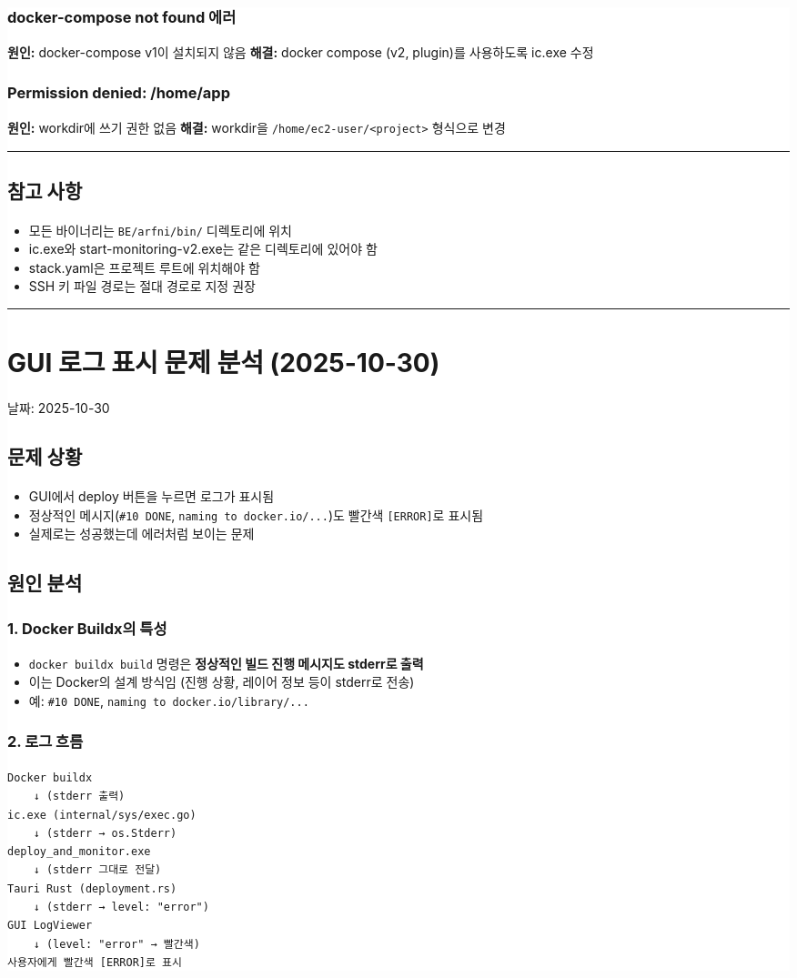### docker-compose not found 에러
**원인:** docker-compose v1이 설치되지 않음
**해결:** docker compose (v2, plugin)를 사용하도록 ic.exe 수정

### Permission denied: /home/app
**원인:** workdir에 쓰기 권한 없음
**해결:** workdir을 `/home/ec2-user/<project>` 형식으로 변경

---

## 참고 사항

- 모든 바이너리는 `BE/arfni/bin/` 디렉토리에 위치
- ic.exe와 start-monitoring-v2.exe는 같은 디렉토리에 있어야 함
- stack.yaml은 프로젝트 루트에 위치해야 함
- SSH 키 파일 경로는 절대 경로로 지정 권장

---

# GUI 로그 표시 문제 분석 (2025-10-30)

날짜: 2025-10-30

## 문제 상황
- GUI에서 deploy 버튼을 누르면 로그가 표시됨
- 정상적인 메시지(`#10 DONE`, `naming to docker.io/...`)도 빨간색 `[ERROR]`로 표시됨
- 실제로는 성공했는데 에러처럼 보이는 문제

## 원인 분석

### 1. Docker Buildx의 특성
- `docker buildx build` 명령은 **정상적인 빌드 진행 메시지도 stderr로 출력**
- 이는 Docker의 설계 방식임 (진행 상황, 레이어 정보 등이 stderr로 전송)
- 예: `#10 DONE`, `naming to docker.io/library/...`

### 2. 로그 흐름

```
Docker buildx
    ↓ (stderr 출력)
ic.exe (internal/sys/exec.go)
    ↓ (stderr → os.Stderr)
deploy_and_monitor.exe
    ↓ (stderr 그대로 전달)
Tauri Rust (deployment.rs)
    ↓ (stderr → level: "error")
GUI LogViewer
    ↓ (level: "error" → 빨간색)
사용자에게 빨간색 [ERROR]로 표시
```
